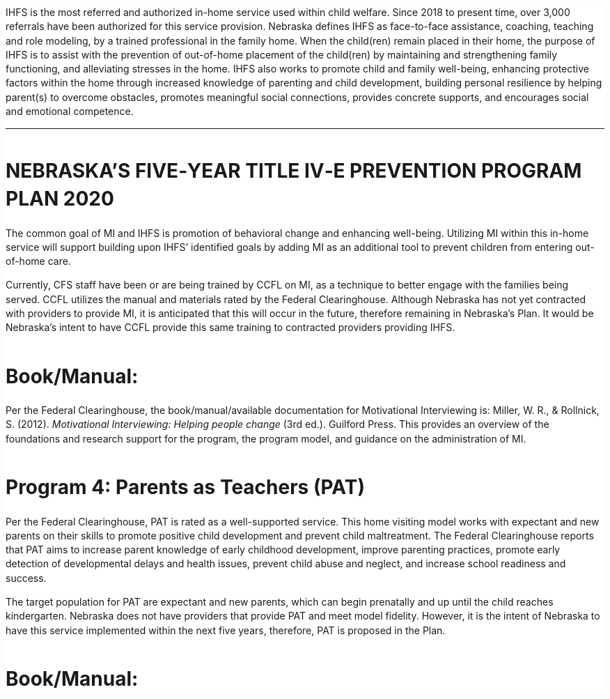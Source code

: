 IHFS is the most referred and authorized in-home service used within child welfare. Since 2018 to present time, over 3,000 referrals have been authorized for this service provision. Nebraska defines IHFS as face-to-face assistance, coaching, teaching and role modeling, by a trained professional in the family home. When the child(ren) remain placed in their home, the purpose of IHFS is to assist with the prevention of out-of-home placement of the child(ren) by maintaining and strengthening family functioning, and alleviating stresses in the home. IHFS also works to promote child and family well-being, enhancing protective factors within the home through increased knowledge of parenting and child development, building personal resilience by helping parent(s) to overcome obstacles, promotes meaningful social connections, provides concrete supports, and encourages social and emotional competence.

---

# NEBRASKA’S FIVE‑YEAR TITLE IV‑E PREVENTION PROGRAM PLAN 2020

The common goal of MI and IHFS is promotion of behavioral change and enhancing well-being. Utilizing MI within this in-home service will support building upon IHFS’ identified goals by adding MI as an additional tool to prevent children from entering out-of-home care.

Currently, CFS staff have been or are being trained by CCFL on MI, as a technique to better engage with the families being served. CCFL utilizes the manual and materials rated by the Federal Clearinghouse. Although Nebraska has not yet contracted with providers to provide MI, it is anticipated that this will occur in the future, therefore remaining in Nebraska’s Plan. It would be Nebraska’s intent to have CCFL provide this same training to contracted providers providing IHFS.

# Book/Manual:

Per the Federal Clearinghouse, the book/manual/available documentation for Motivational Interviewing is: Miller, W. R., & Rollnick, S. (2012). *Motivational Interviewing: Helping people change* (3rd ed.). Guilford Press. This provides an overview of the foundations and research support for the program, the program model, and guidance on the administration of MI.

# Program 4: Parents as Teachers (PAT)

Per the Federal Clearinghouse, PAT is rated as a well-supported service. This home visiting model works with expectant and new parents on their skills to promote positive child development and prevent child maltreatment. The Federal Clearinghouse reports that PAT aims to increase parent knowledge of early childhood development, improve parenting practices, promote early detection of developmental delays and health issues, prevent child abuse and neglect, and increase school readiness and success.

The target population for PAT are expectant and new parents, which can begin prenatally and up until the child reaches kindergarten. Nebraska does not have providers that provide PAT and meet model fidelity. However, it is the intent of Nebraska to have this service implemented within the next five years, therefore, PAT is proposed in the Plan.

# Book/Manual:
